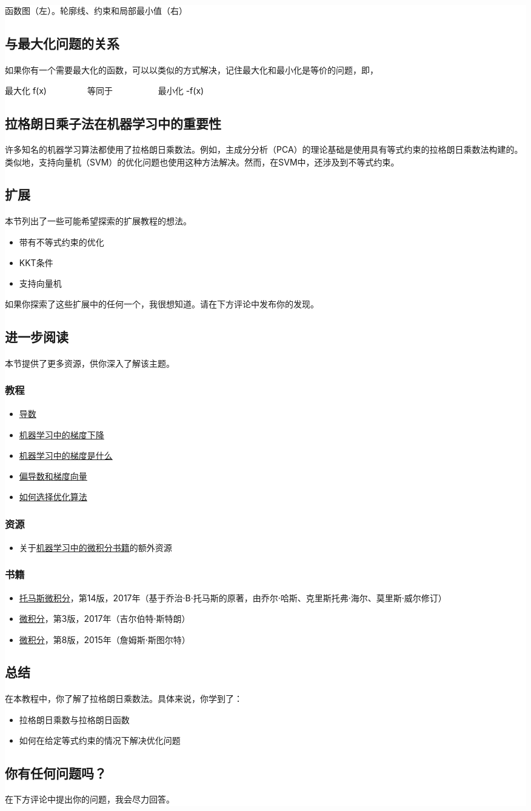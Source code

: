 函数图（左）。轮廓线、约束和局部最小值（右）

## 与最大化问题的关系

如果你有一个需要最大化的函数，可以以类似的方式解决，记住最大化和最小化是等价的问题，即，

最大化 f(x)                 等同于                   最小化 -f(x)

## 拉格朗日乘子法在机器学习中的重要性

许多知名的机器学习算法都使用了拉格朗日乘数法。例如，主成分分析（PCA）的理论基础是使用具有等式约束的拉格朗日乘数法构建的。类似地，支持向量机（SVM）的优化问题也使用这种方法解决。然而，在SVM中，还涉及到不等式约束。

## **扩展**

本节列出了一些可能希望探索的扩展教程的想法。

+   带有不等式约束的优化

+   KKT条件

+   支持向量机

如果你探索了这些扩展中的任何一个，我很想知道。请在下方评论中发布你的发现。

## **进一步阅读**

本节提供了更多资源，供你深入了解该主题。

### **教程**

+   [导数](https://machinelearningmastery.com/a-gentle-introduction-to-function-derivatives)

+   [机器学习中的梯度下降](https://machinelearningmastery.com/gradient-descent-for-machine-learning/)

+   [机器学习中的梯度是什么](https://machinelearningmastery.com/gradient-in-machine-learning/)

+   [偏导数和梯度向量](https://machinelearningmastery.com/a-gentle-introduction-to-partial-derivatives-and-gradient-vectors)

+   [如何选择优化算法](https://machinelearningmastery.com/tour-of-optimization-algorithms/)

### **资源**

+   关于[机器学习中的微积分书籍](https://machinelearningmastery.com/calculus-books-for-machine-learning/)的额外资源

### **书籍**

+   [托马斯微积分](https://amzn.to/35Yeolv)，第14版，2017年（基于乔治·B·托马斯的原著，由乔尔·哈斯、克里斯托弗·海尔、莫里斯·威尔修订）

+   [微积分](https://www.amazon.com/Calculus-3rd-Gilbert-Strang/dp/0980232759/ref=as_li_ss_tl?dchild=1&keywords=Gilbert+Strang+calculus&qid=1606171602&s=books&sr=1-1&linkCode=sl1&tag=inspiredalgor-20&linkId=423b93db012f7cc6bb92cb7494a3095f&language=en_US)，第3版，2017年（吉尔伯特·斯特朗）

+   [微积分](https://amzn.to/3kS9I52)，第8版，2015年（詹姆斯·斯图尔特）

## **总结**

在本教程中，你了解了拉格朗日乘数法。具体来说，你学到了：

+   拉格朗日乘数与拉格朗日函数

+   如何在给定等式约束的情况下解决优化问题

## **你有任何问题吗？**

在下方评论中提出你的问题，我会尽力回答。
